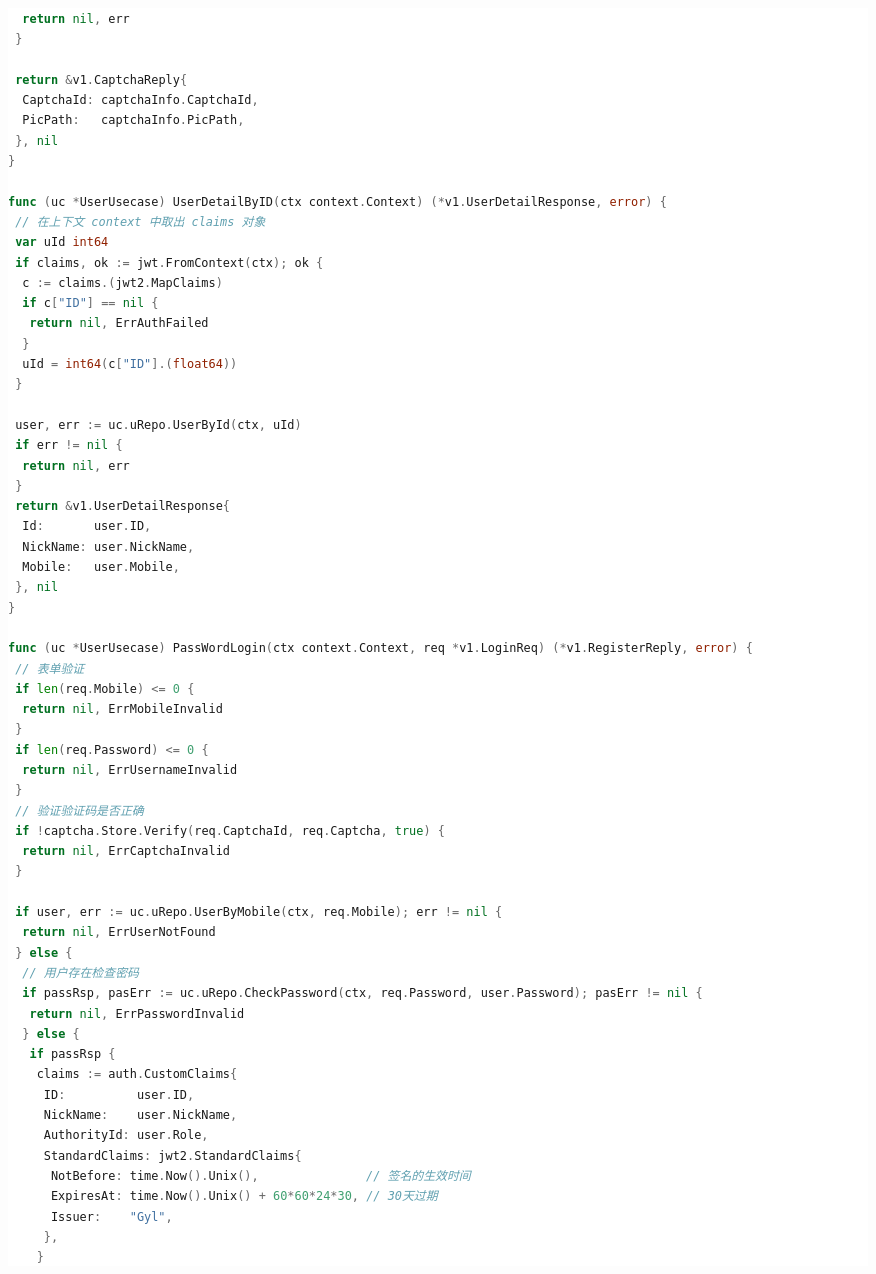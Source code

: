```go
  return nil, err
 }

 return &v1.CaptchaReply{
  CaptchaId: captchaInfo.CaptchaId,
  PicPath:   captchaInfo.PicPath,
 }, nil
}

func (uc *UserUsecase) UserDetailByID(ctx context.Context) (*v1.UserDetailResponse, error) {
 // 在上下文 context 中取出 claims 对象
 var uId int64
 if claims, ok := jwt.FromContext(ctx); ok {
  c := claims.(jwt2.MapClaims)
  if c["ID"] == nil {
   return nil, ErrAuthFailed
  }
  uId = int64(c["ID"].(float64))
 }

 user, err := uc.uRepo.UserById(ctx, uId)
 if err != nil {
  return nil, err
 }
 return &v1.UserDetailResponse{
  Id:       user.ID,
  NickName: user.NickName,
  Mobile:   user.Mobile,
 }, nil
}

func (uc *UserUsecase) PassWordLogin(ctx context.Context, req *v1.LoginReq) (*v1.RegisterReply, error) {
 // 表单验证
 if len(req.Mobile) <= 0 {
  return nil, ErrMobileInvalid
 }
 if len(req.Password) <= 0 {
  return nil, ErrUsernameInvalid
 }
 // 验证验证码是否正确
 if !captcha.Store.Verify(req.CaptchaId, req.Captcha, true) {
  return nil, ErrCaptchaInvalid
 }

 if user, err := uc.uRepo.UserByMobile(ctx, req.Mobile); err != nil {
  return nil, ErrUserNotFound
 } else {
  // 用户存在检查密码
  if passRsp, pasErr := uc.uRepo.CheckPassword(ctx, req.Password, user.Password); pasErr != nil {
   return nil, ErrPasswordInvalid
  } else {
   if passRsp {
    claims := auth.CustomClaims{
     ID:          user.ID,
     NickName:    user.NickName,
     AuthorityId: user.Role,
     StandardClaims: jwt2.StandardClaims{
      NotBefore: time.Now().Unix(),               // 签名的生效时间
      ExpiresAt: time.Now().Unix() + 60*60*24*30, // 30天过期
      Issuer:    "Gyl",
     },
    }
```